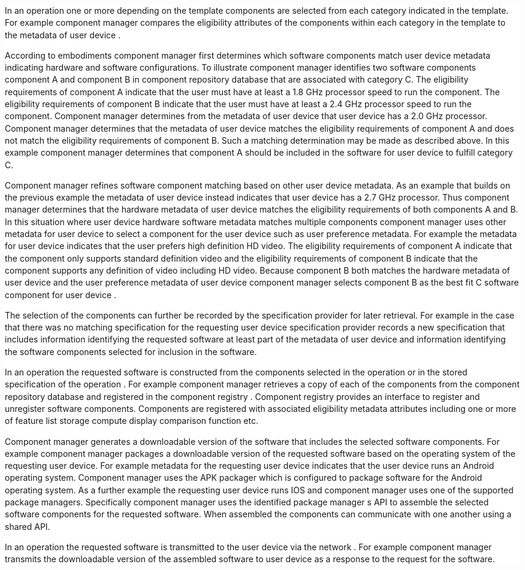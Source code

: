 In an operation one or more depending on the template components are selected from each category indicated in the template. For example component manager compares the eligibility attributes of the components within each category in the template to the metadata of user device .

According to embodiments component manager first determines which software components match user device metadata indicating hardware and software configurations. To illustrate component manager identifies two software components component A and component B in component repository database that are associated with category C. The eligibility requirements of component A indicate that the user must have at least a 1.8 GHz processor speed to run the component. The eligibility requirements of component B indicate that the user must have at least a 2.4 GHz processor speed to run the component. Component manager determines from the metadata of user device that user device has a 2.0 GHz processor. Component manager determines that the metadata of user device matches the eligibility requirements of component A and does not match the eligibility requirements of component B. Such a matching determination may be made as described above. In this example component manager determines that component A should be included in the software for user device to fulfill category C.

Component manager refines software component matching based on other user device metadata. As an example that builds on the previous example the metadata of user device instead indicates that user device has a 2.7 GHz processor. Thus component manager determines that the hardware metadata of user device matches the eligibility requirements of both components A and B. In this situation where user device hardware software metadata matches multiple components component manager uses other metadata for user device to select a component for the user device such as user preference metadata. For example the metadata for user device indicates that the user prefers high definition HD video. The eligibility requirements of component A indicate that the component only supports standard definition video and the eligibility requirements of component B indicate that the component supports any definition of video including HD video. Because component B both matches the hardware metadata of user device and the user preference metadata of user device component manager selects component B as the best fit C software component for user device .

The selection of the components can further be recorded by the specification provider for later retrieval. For example in the case that there was no matching specification for the requesting user device specification provider records a new specification that includes information identifying the requested software at least part of the metadata of user device and information identifying the software components selected for inclusion in the software.

In an operation the requested software is constructed from the components selected in the operation or in the stored specification of the operation . For example component manager retrieves a copy of each of the components from the component repository database and registered in the component registry . Component registry provides an interface to register and unregister software components. Components are registered with associated eligibility metadata attributes including one or more of feature list storage compute display comparison function etc.

Component manager generates a downloadable version of the software that includes the selected software components. For example component manager packages a downloadable version of the requested software based on the operating system of the requesting user device. For example metadata for the requesting user device indicates that the user device runs an Android operating system. Component manager uses the APK packager which is configured to package software for the Android operating system. As a further example the requesting user device runs IOS and component manager uses one of the supported package managers. Specifically component manager uses the identified package manager s API to assemble the selected software components for the requested software. When assembled the components can communicate with one another using a shared API.

In an operation the requested software is transmitted to the user device via the network . For example component manager transmits the downloadable version of the assembled software to user device as a response to the request for the software.
